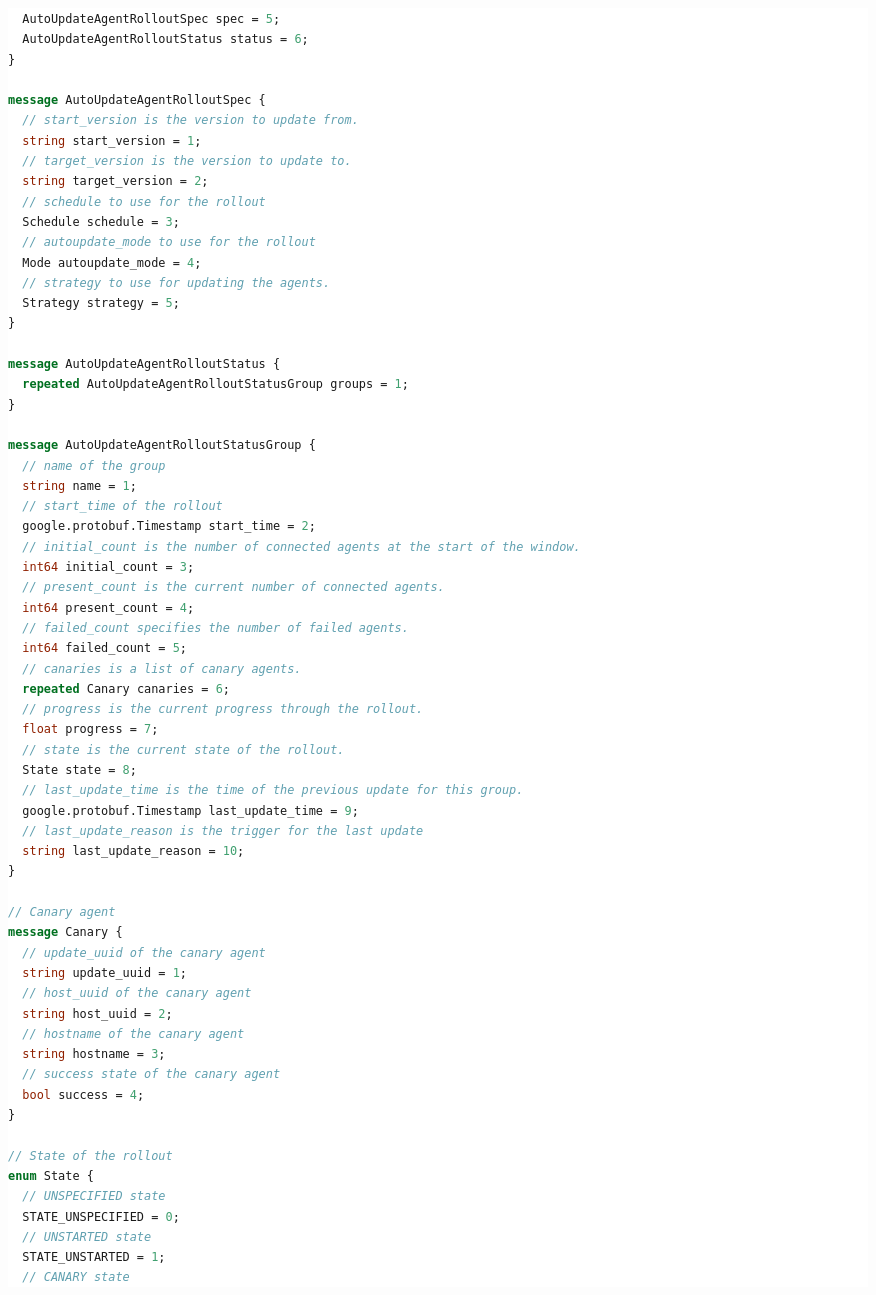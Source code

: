 ```protobuf
  AutoUpdateAgentRolloutSpec spec = 5;
  AutoUpdateAgentRolloutStatus status = 6;
}

message AutoUpdateAgentRolloutSpec {
  // start_version is the version to update from.
  string start_version = 1;
  // target_version is the version to update to.
  string target_version = 2;
  // schedule to use for the rollout
  Schedule schedule = 3;
  // autoupdate_mode to use for the rollout
  Mode autoupdate_mode = 4;
  // strategy to use for updating the agents.
  Strategy strategy = 5;
}

message AutoUpdateAgentRolloutStatus {
  repeated AutoUpdateAgentRolloutStatusGroup groups = 1;
}

message AutoUpdateAgentRolloutStatusGroup {
  // name of the group
  string name = 1;
  // start_time of the rollout
  google.protobuf.Timestamp start_time = 2;
  // initial_count is the number of connected agents at the start of the window.
  int64 initial_count = 3;
  // present_count is the current number of connected agents.
  int64 present_count = 4;
  // failed_count specifies the number of failed agents.
  int64 failed_count = 5;
  // canaries is a list of canary agents.
  repeated Canary canaries = 6;
  // progress is the current progress through the rollout.
  float progress = 7;
  // state is the current state of the rollout.
  State state = 8;
  // last_update_time is the time of the previous update for this group.
  google.protobuf.Timestamp last_update_time = 9;
  // last_update_reason is the trigger for the last update
  string last_update_reason = 10;
}

// Canary agent
message Canary {
  // update_uuid of the canary agent
  string update_uuid = 1;
  // host_uuid of the canary agent
  string host_uuid = 2;
  // hostname of the canary agent
  string hostname = 3;
  // success state of the canary agent
  bool success = 4;
}

// State of the rollout
enum State {
  // UNSPECIFIED state
  STATE_UNSPECIFIED = 0;
  // UNSTARTED state
  STATE_UNSTARTED = 1;
  // CANARY state
```
